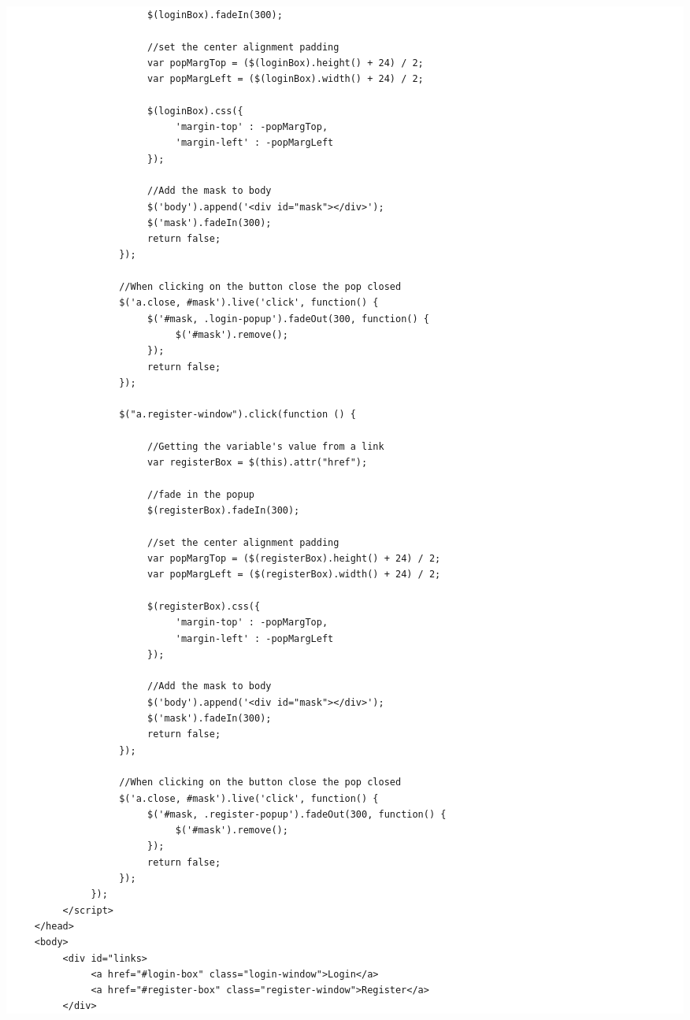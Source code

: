 ```
                         $(loginBox).fadeIn(300);

                         //set the center alignment padding
                         var popMargTop = ($(loginBox).height() + 24) / 2;
                         var popMargLeft = ($(loginBox).width() + 24) / 2;

                         $(loginBox).css({
                              'margin-top' : -popMargTop,
                              'margin-left' : -popMargLeft
                         });

                         //Add the mask to body
                         $('body').append('<div id="mask"></div>');
                         $('mask').fadeIn(300);
                         return false;
                    });

                    //When clicking on the button close the pop closed
                    $('a.close, #mask').live('click', function() {
                         $('#mask, .login-popup').fadeOut(300, function() {
                              $('#mask').remove();
                         });
                         return false;
                    });

                    $("a.register-window").click(function () {

                         //Getting the variable's value from a link
                         var registerBox = $(this).attr("href");

                         //fade in the popup
                         $(registerBox).fadeIn(300);

                         //set the center alignment padding
                         var popMargTop = ($(registerBox).height() + 24) / 2;
                         var popMargLeft = ($(registerBox).width() + 24) / 2;

                         $(registerBox).css({
                              'margin-top' : -popMargTop,
                              'margin-left' : -popMargLeft
                         });

                         //Add the mask to body
                         $('body').append('<div id="mask"></div>');
                         $('mask').fadeIn(300);
                         return false;
                    });

                    //When clicking on the button close the pop closed
                    $('a.close, #mask').live('click', function() {
                         $('#mask, .register-popup').fadeOut(300, function() {
                              $('#mask').remove();
                         });
                         return false;
                    });
               });
          </script>
     </head>
     <body>
          <div id="links>
               <a href="#login-box" class="login-window">Login</a>
               <a href="#register-box" class="register-window">Register</a>
          </div>
```